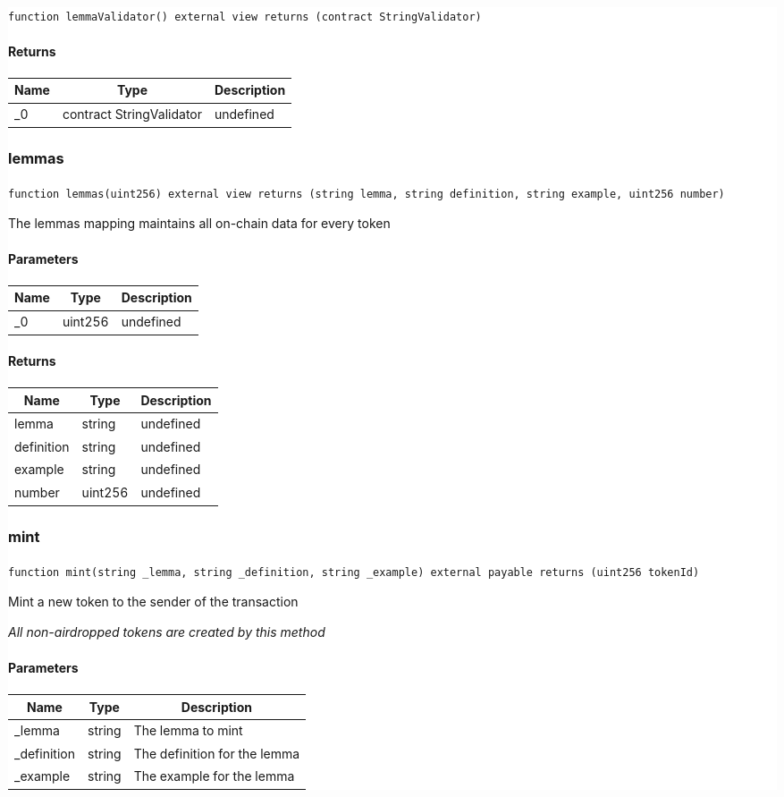 ```solidity
function lemmaValidator() external view returns (contract StringValidator)
```






#### Returns

| Name | Type | Description |
|---|---|---|
| _0 | contract StringValidator | undefined |

### lemmas

```solidity
function lemmas(uint256) external view returns (string lemma, string definition, string example, uint256 number)
```

The lemmas mapping maintains all on-chain data for every token



#### Parameters

| Name | Type | Description |
|---|---|---|
| _0 | uint256 | undefined |

#### Returns

| Name | Type | Description |
|---|---|---|
| lemma | string | undefined |
| definition | string | undefined |
| example | string | undefined |
| number | uint256 | undefined |

### mint

```solidity
function mint(string _lemma, string _definition, string _example) external payable returns (uint256 tokenId)
```

Mint a new token to the sender of the transaction

*All non-airdropped tokens are created by this method*

#### Parameters

| Name | Type | Description |
|---|---|---|
| _lemma | string | The lemma to mint |
| _definition | string | The definition for the lemma |
| _example | string | The example for the lemma |
